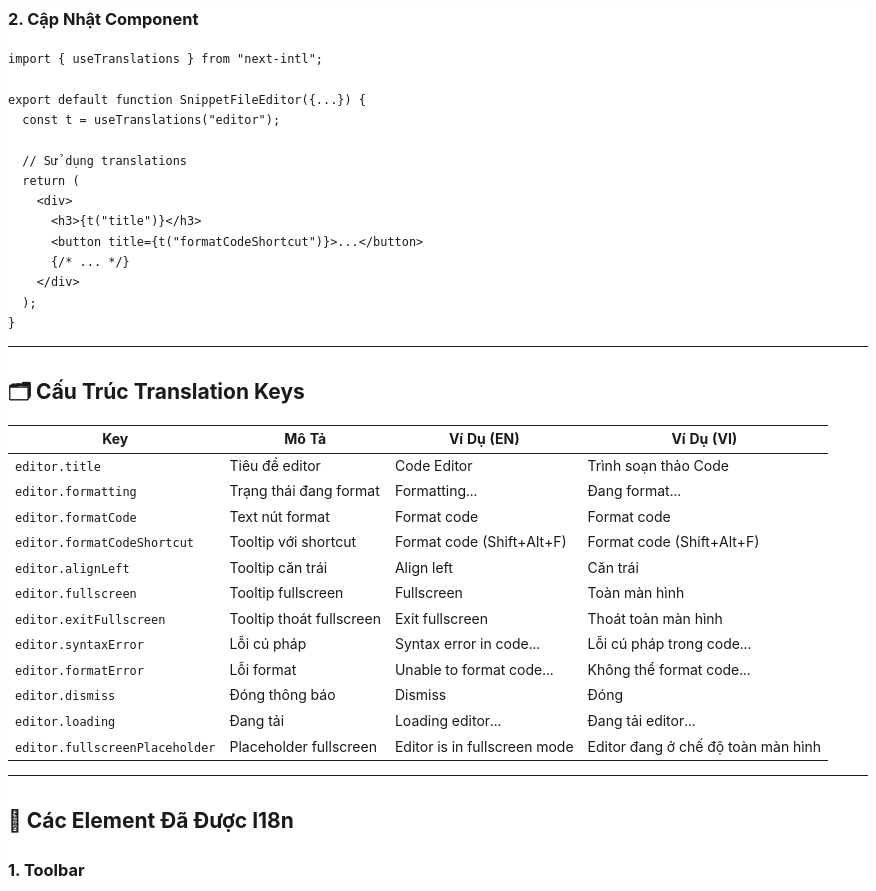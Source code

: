 ### 2. **Cập Nhật Component**

```tsx
import { useTranslations } from "next-intl";

export default function SnippetFileEditor({...}) {
  const t = useTranslations("editor");

  // Sử dụng translations
  return (
    <div>
      <h3>{t("title")}</h3>
      <button title={t("formatCodeShortcut")}>...</button>
      {/* ... */}
    </div>
  );
}
```

---

## 🗂️ Cấu Trúc Translation Keys

| Key                            | Mô Tả                    | Ví Dụ (EN)                   | Ví Dụ (VI)                         |
| ------------------------------ | ------------------------ | ---------------------------- | ---------------------------------- |
| `editor.title`                 | Tiêu đề editor           | Code Editor                  | Trình soạn thảo Code               |
| `editor.formatting`            | Trạng thái đang format   | Formatting...                | Đang format...                     |
| `editor.formatCode`            | Text nút format          | Format code                  | Format code                        |
| `editor.formatCodeShortcut`    | Tooltip với shortcut     | Format code (Shift+Alt+F)    | Format code (Shift+Alt+F)          |
| `editor.alignLeft`             | Tooltip căn trái         | Align left                   | Căn trái                           |
| `editor.fullscreen`            | Tooltip fullscreen       | Fullscreen                   | Toàn màn hình                      |
| `editor.exitFullscreen`        | Tooltip thoát fullscreen | Exit fullscreen              | Thoát toàn màn hình                |
| `editor.syntaxError`           | Lỗi cú pháp              | Syntax error in code...      | Lỗi cú pháp trong code...          |
| `editor.formatError`           | Lỗi format               | Unable to format code...     | Không thể format code...           |
| `editor.dismiss`               | Đóng thông báo           | Dismiss                      | Đóng                               |
| `editor.loading`               | Đang tải                 | Loading editor...            | Đang tải editor...                 |
| `editor.fullscreenPlaceholder` | Placeholder fullscreen   | Editor is in fullscreen mode | Editor đang ở chế độ toàn màn hình |

---

## 🎯 Các Element Đã Được I18n

### 1. **Toolbar**
